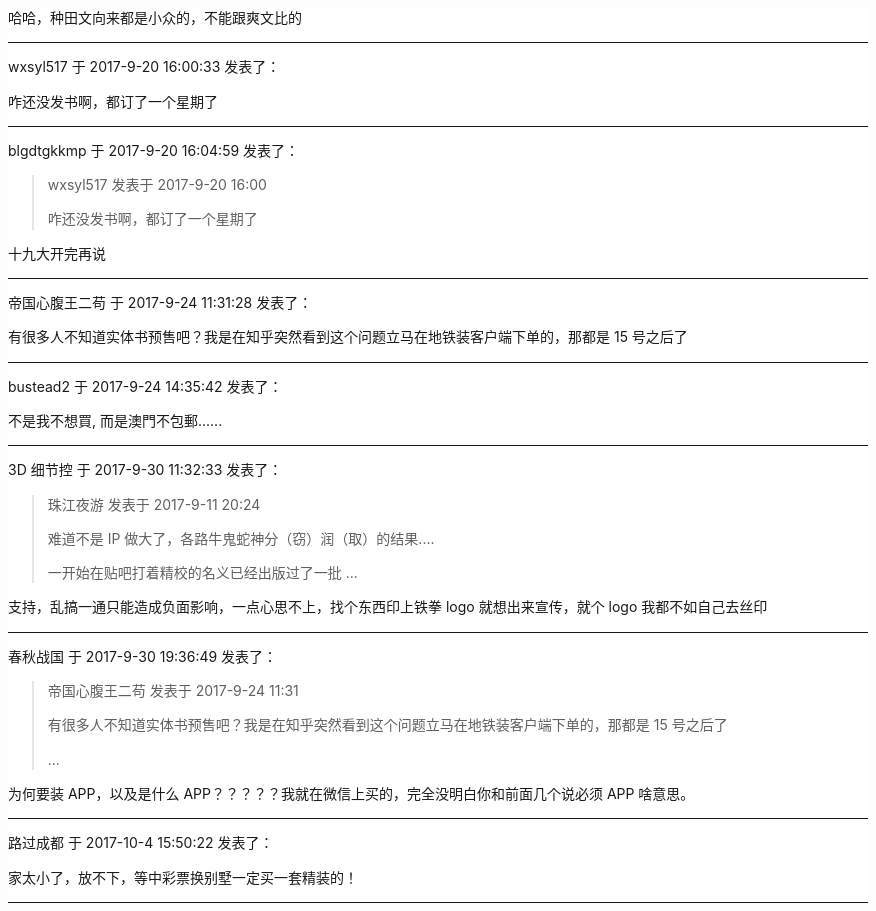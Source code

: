 哈哈，种田文向来都是小众的，不能跟爽文比的

---

wxsyl517 于 2017-9-20 16:00:33 发表了：

咋还没发书啊，都订了一个星期了

---

blgdtgkkmp 于 2017-9-20 16:04:59 发表了：

> wxsyl517 发表于 2017-9-20 16:00
>
> 咋还没发书啊，都订了一个星期了

十九大开完再说

---

帝国心腹王二苟 于 2017-9-24 11:31:28 发表了：

有很多人不知道实体书预售吧？我是在知乎突然看到这个问题立马在地铁装客户端下单的，那都是 15 号之后了

---

bustead2 于 2017-9-24 14:35:42 发表了：

不是我不想買, 而是澳門不包郵......

---

3D 细节控 于 2017-9-30 11:32:33 发表了：

> 珠江夜游 发表于 2017-9-11 20:24
>
> 难道不是 IP 做大了，各路牛鬼蛇神分（窃）润（取）的结果....
>
> 一开始在贴吧打着精校的名义已经出版过了一批 ...

支持，乱搞一通只能造成负面影响，一点心思不上，找个东西印上铁拳 logo 就想出来宣传，就个 logo 我都不如自己去丝印

---

春秋战国 于 2017-9-30 19:36:49 发表了：

> 帝国心腹王二苟 发表于 2017-9-24 11:31
>
> 有很多人不知道实体书预售吧？我是在知乎突然看到这个问题立马在地铁装客户端下单的，那都是 15 号之后了
>
> ...

为何要装 APP，以及是什么 APP？？？？？我就在微信上买的，完全没明白你和前面几个说必须 APP 啥意思。

---

路过成都 于 2017-10-4 15:50:22 发表了：

家太小了，放不下，等中彩票换别墅一定买一套精装的！

---
